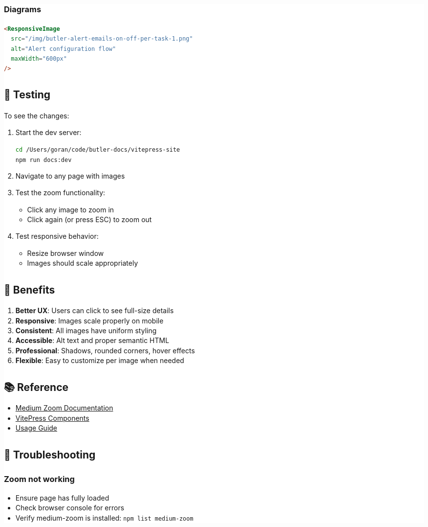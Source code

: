 ### Diagrams

```markdown
<ResponsiveImage 
  src="/img/butler-alert-emails-on-off-per-task-1.png" 
  alt="Alert configuration flow"
  maxWidth="600px"
/>
```

## 🔧 Testing

To see the changes:

1. Start the dev server:

   ```bash
   cd /Users/goran/code/butler-docs/vitepress-site
   npm run docs:dev
   ```

2. Navigate to any page with images

3. Test the zoom functionality:

   - Click any image to zoom in
   - Click again (or press ESC) to zoom out

4. Test responsive behavior:
   - Resize browser window
   - Images should scale appropriately

## 🎯 Benefits

1. **Better UX**: Users can click to see full-size details
2. **Responsive**: Images scale properly on mobile
3. **Consistent**: All images have uniform styling
4. **Accessible**: Alt text and proper semantic HTML
5. **Professional**: Shadows, rounded corners, hover effects
6. **Flexible**: Easy to customize per image when needed

## 📚 Reference

- [Medium Zoom Documentation](https://github.com/francoischalifour/medium-zoom)
- [VitePress Components](https://vitepress.dev/guide/using-vue)
- [Usage Guide](/docs/examples/image-usage.md)

## 🐛 Troubleshooting

### Zoom not working

- Ensure page has fully loaded
- Check browser console for errors
- Verify medium-zoom is installed: `npm list medium-zoom`
